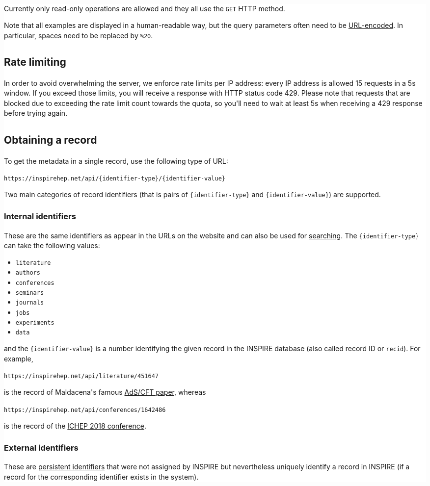 Currently only read-only operations are allowed and they all use the `GET` HTTP method.

Note that all examples are displayed in a human-readable way, but the query parameters often need to be [URL-encoded](https://en.wikipedia.org/wiki/Percent-encoding). In particular, spaces need to be replaced by `%20`.

## Rate limiting

In order to avoid overwhelming the server, we enforce rate limits per IP address: every IP address is allowed 15 requests in a 5s window. If you exceed those limits, you will receive a response with HTTP status code 429. Please note that requests that are blocked due to exceeding the rate limit count towards the quota, so you'll need to wait at least 5s when receiving a 429 response before trying again.

## Obtaining a record

To get the metadata in a single record, use the following type of URL:
```
https://inspirehep.net/api/{identifier-type}/{identifier-value}
```

Two main categories of record identifiers (that is pairs of `{identifier-type}` and `{identifier-value}`) are supported.

### Internal identifiers

These are the same identifiers as appear in the URLs on the website and can also be used for [searching](#searching). The `{identifier-type}` can take the following values:

* `literature`
* `authors`
* `conferences`
* `seminars`
* `journals`
* `jobs`
* `experiments`
* `data`

and the `{identifier-value}` is a number identifying the given record in the INSPIRE database (also called record ID or `recid`). For example,
```
https://inspirehep.net/api/literature/451647
```
is the record of Maldacena's famous [AdS/CFT paper](https://inspirehep.net/literature/451647), whereas
```
https://inspirehep.net/api/conferences/1642486
```
is the record of the [ICHEP 2018 conference](https://inspirehep.net/conferences/1642486).

### External identifiers

These are [persistent identifiers](https://en.wikipedia.org/wiki/Persistent_identifier) that were not assigned by INSPIRE but nevertheless uniquely identify a record in INSPIRE (if a record for the corresponding identifier exists in the system).
